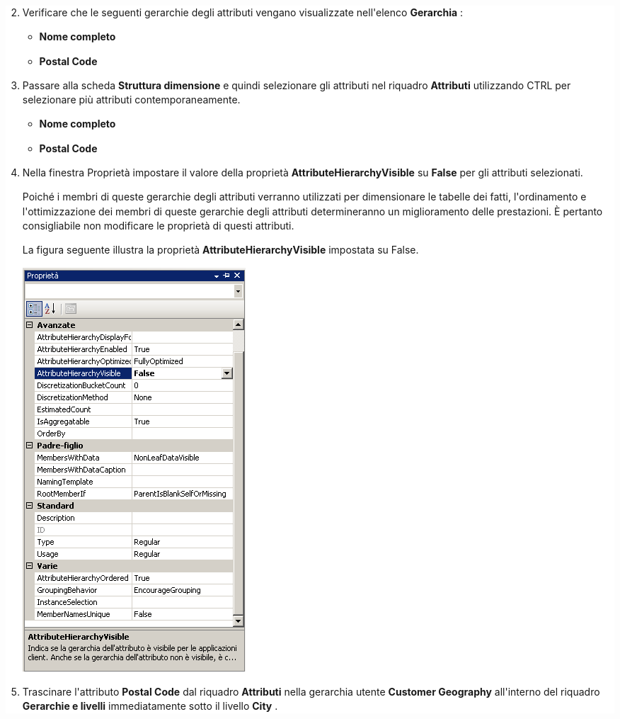 2.  Verificare che le seguenti gerarchie degli attributi vengano visualizzate nell'elenco **Gerarchia** :  
  
    -   **Nome completo**  
  
    -   **Postal Code**  
  
3.  Passare alla scheda **Struttura dimensione** e quindi selezionare gli attributi nel riquadro **Attributi** utilizzando CTRL per selezionare più attributi contemporaneamente.  
  
    -   **Nome completo**  
  
    -   **Postal Code**  
  
4.  Nella finestra Proprietà impostare il valore della proprietà **AttributeHierarchyVisible** su **False** per gli attributi selezionati.  
  
    Poiché i membri di queste gerarchie degli attributi verranno utilizzati per dimensionare le tabelle dei fatti, l'ordinamento e l'ottimizzazione dei membri di queste gerarchie degli attributi determineranno un miglioramento delle prestazioni. È pertanto consigliabile non modificare le proprietà di questi attributi.  
  
    La figura seguente illustra la proprietà **AttributeHierarchyVisible** impostata su False.  
  
    ![La proprietà AttributeHierarchyVisible impostata su False](../analysis-services/media/l4-hierarchyvisible-1.gif "proprietà AttributeHierarchyVisible impostata su False")  
  
5.  Trascinare l'attributo **Postal Code** dal riquadro **Attributi** nella gerarchia utente **Customer Geography** all'interno del riquadro **Gerarchie e livelli** immediatamente sotto il livello **City** .  
  
